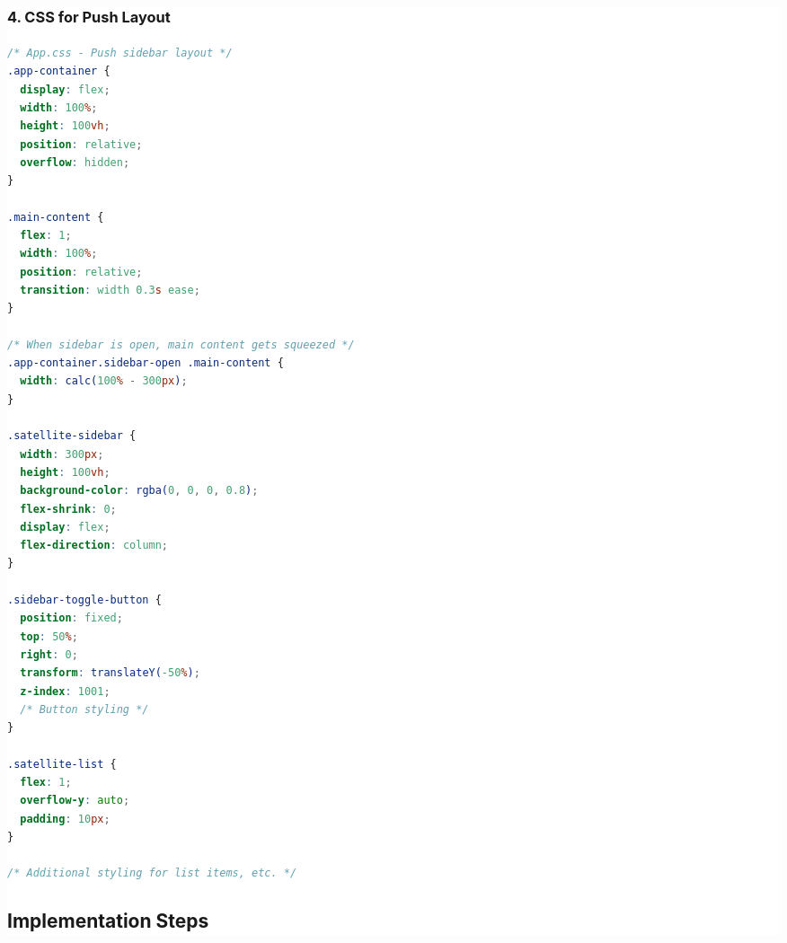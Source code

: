### 4. CSS for Push Layout

```css
/* App.css - Push sidebar layout */
.app-container {
  display: flex;
  width: 100%;
  height: 100vh;
  position: relative;
  overflow: hidden;
}

.main-content {
  flex: 1;
  width: 100%;
  position: relative;
  transition: width 0.3s ease;
}

/* When sidebar is open, main content gets squeezed */
.app-container.sidebar-open .main-content {
  width: calc(100% - 300px);
}

.satellite-sidebar {
  width: 300px;
  height: 100vh;
  background-color: rgba(0, 0, 0, 0.8);
  flex-shrink: 0;
  display: flex;
  flex-direction: column;
}

.sidebar-toggle-button {
  position: fixed;
  top: 50%;
  right: 0;
  transform: translateY(-50%);
  z-index: 1001;
  /* Button styling */
}

.satellite-list {
  flex: 1;
  overflow-y: auto;
  padding: 10px;
}

/* Additional styling for list items, etc. */
```

## Implementation Steps
